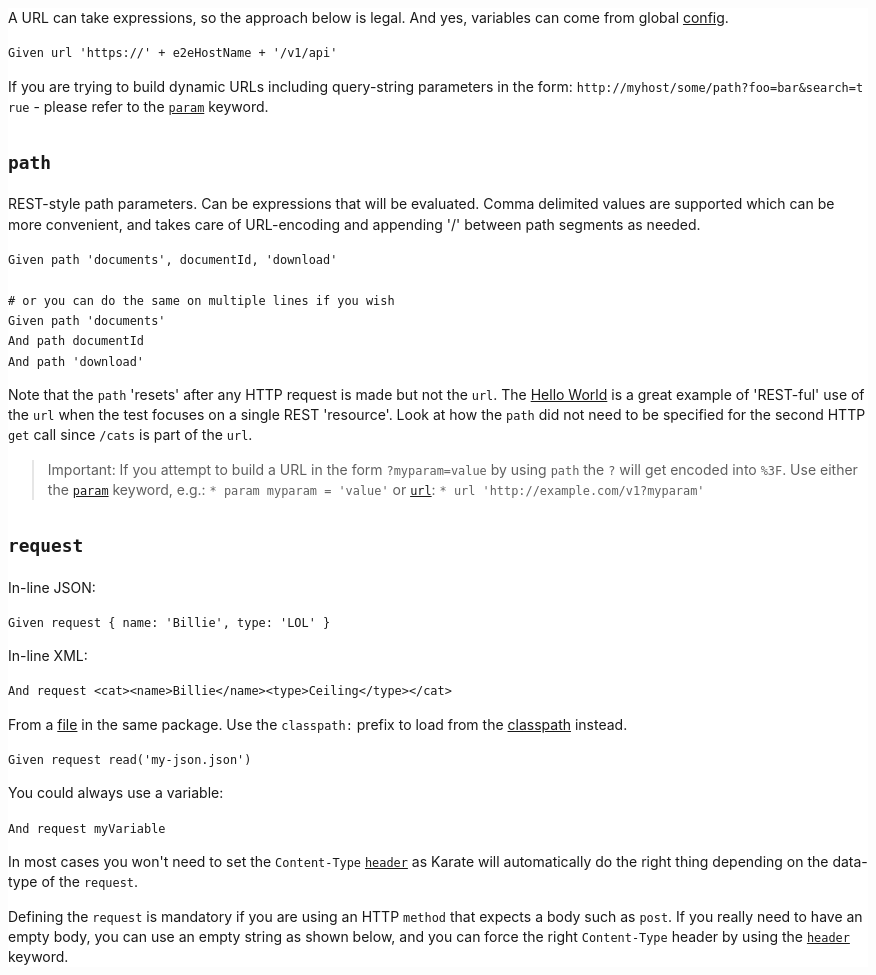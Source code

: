 A URL can take expressions, so the approach below is legal.  And yes, variables can come from global [config](#configuration).
```cucumber
Given url 'https://' + e2eHostName + '/v1/api'
```

If you are trying to build dynamic URLs including query-string parameters in the form: `http://myhost/some/path?foo=bar&search=true` - please refer to the [`param`](#param) keyword.

## `path`
REST-style path parameters.  Can be expressions that will be evaluated.  Comma delimited values are supported which can be more convenient, and takes care of URL-encoding and appending '/' between path segments as needed.

```cucumber
Given path 'documents', documentId, 'download'

# or you can do the same on multiple lines if you wish
Given path 'documents'
And path documentId
And path 'download'
```

Note that the `path` 'resets' after any HTTP request is made but not the `url`. The [Hello World](#hello-world) is a great example of 'REST-ful' use of the `url` when the test focuses on a single REST 'resource'. Look at how the `path` did not need to be specified for the second HTTP `get` call since `/cats` is part of the `url`.

> Important: If you attempt to build a URL in the form `?myparam=value` by using `path` the `?` will get encoded into `%3F`. Use either the [`param`](#param) keyword, e.g.: `* param myparam = 'value'` or [`url`](#url): `* url 'http://example.com/v1?myparam'`

## `request`
In-line JSON:
```cucumber
Given request { name: 'Billie', type: 'LOL' }
```
In-line XML:
```cucumber
And request <cat><name>Billie</name><type>Ceiling</type></cat>
```
From a [file](#reading-files) in the same package.  Use the `classpath:` prefix to load from the [classpath](#classpath) instead.
```cucumber
Given request read('my-json.json')
```
You could always use a variable:
```cucumber
And request myVariable
```
In most cases you won't need to set the `Content-Type` [`header`](#header) as Karate will automatically do the right thing depending on the data-type of the `request`.

Defining the `request` is mandatory if you are using an HTTP `method` that expects a body such as `post`. If you really need to have an empty body, you can use an empty string as shown below, and you can force the right `Content-Type` header by using the [`header`](#header) keyword.
